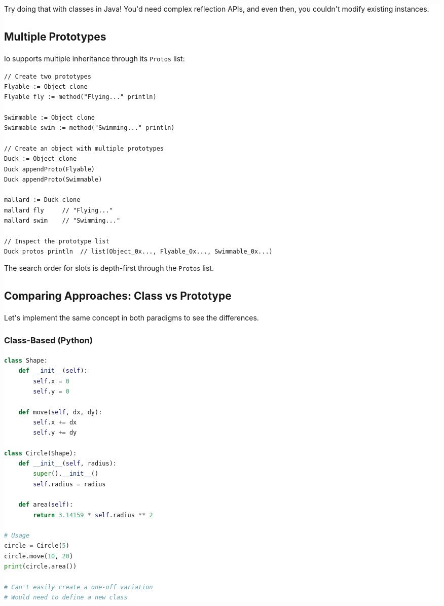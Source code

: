 Try doing that with classes in Java! You'd need complex reflection APIs, and even then, you couldn't modify existing instances.

## Multiple Prototypes

Io supports multiple inheritance through its `Protos` list:

```io
// Create two prototypes
Flyable := Object clone
Flyable fly := method("Flying..." println)

Swimmable := Object clone
Swimmable swim := method("Swimming..." println)

// Create an object with multiple prototypes
Duck := Object clone
Duck appendProto(Flyable)
Duck appendProto(Swimmable)

mallard := Duck clone
mallard fly     // "Flying..."
mallard swim    // "Swimming..."

// Inspect the prototype list
Duck protos println  // list(Object_0x..., Flyable_0x..., Swimmable_0x...)
```

The search order for slots is depth-first through the `Protos` list.

## Comparing Approaches: Class vs Prototype

Let's implement the same concept in both paradigms to see the differences.

### Class-Based (Python)

```python
class Shape:
    def __init__(self):
        self.x = 0
        self.y = 0
    
    def move(self, dx, dy):
        self.x += dx
        self.y += dy

class Circle(Shape):
    def __init__(self, radius):
        super().__init__()
        self.radius = radius
    
    def area(self):
        return 3.14159 * self.radius ** 2

# Usage
circle = Circle(5)
circle.move(10, 20)
print(circle.area())

# Can't easily create a one-off variation
# Would need to define a new class
```
